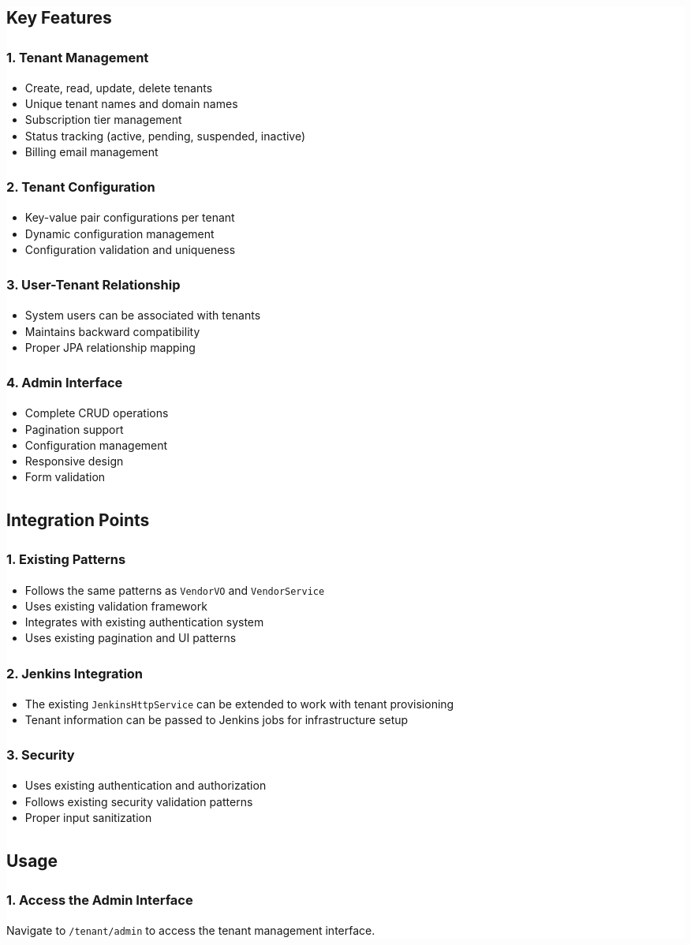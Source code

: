 ## Key Features

### 1. Tenant Management
- Create, read, update, delete tenants
- Unique tenant names and domain names
- Subscription tier management
- Status tracking (active, pending, suspended, inactive)
- Billing email management

### 2. Tenant Configuration
- Key-value pair configurations per tenant
- Dynamic configuration management
- Configuration validation and uniqueness

### 3. User-Tenant Relationship
- System users can be associated with tenants
- Maintains backward compatibility
- Proper JPA relationship mapping

### 4. Admin Interface
- Complete CRUD operations
- Pagination support
- Configuration management
- Responsive design
- Form validation

## Integration Points

### 1. Existing Patterns
- Follows the same patterns as `VendorVO` and `VendorService`
- Uses existing validation framework
- Integrates with existing authentication system
- Uses existing pagination and UI patterns

### 2. Jenkins Integration
- The existing `JenkinsHttpService` can be extended to work with tenant provisioning
- Tenant information can be passed to Jenkins jobs for infrastructure setup

### 3. Security
- Uses existing authentication and authorization
- Follows existing security validation patterns
- Proper input sanitization

## Usage

### 1. Access the Admin Interface
Navigate to `/tenant/admin` to access the tenant management interface.
